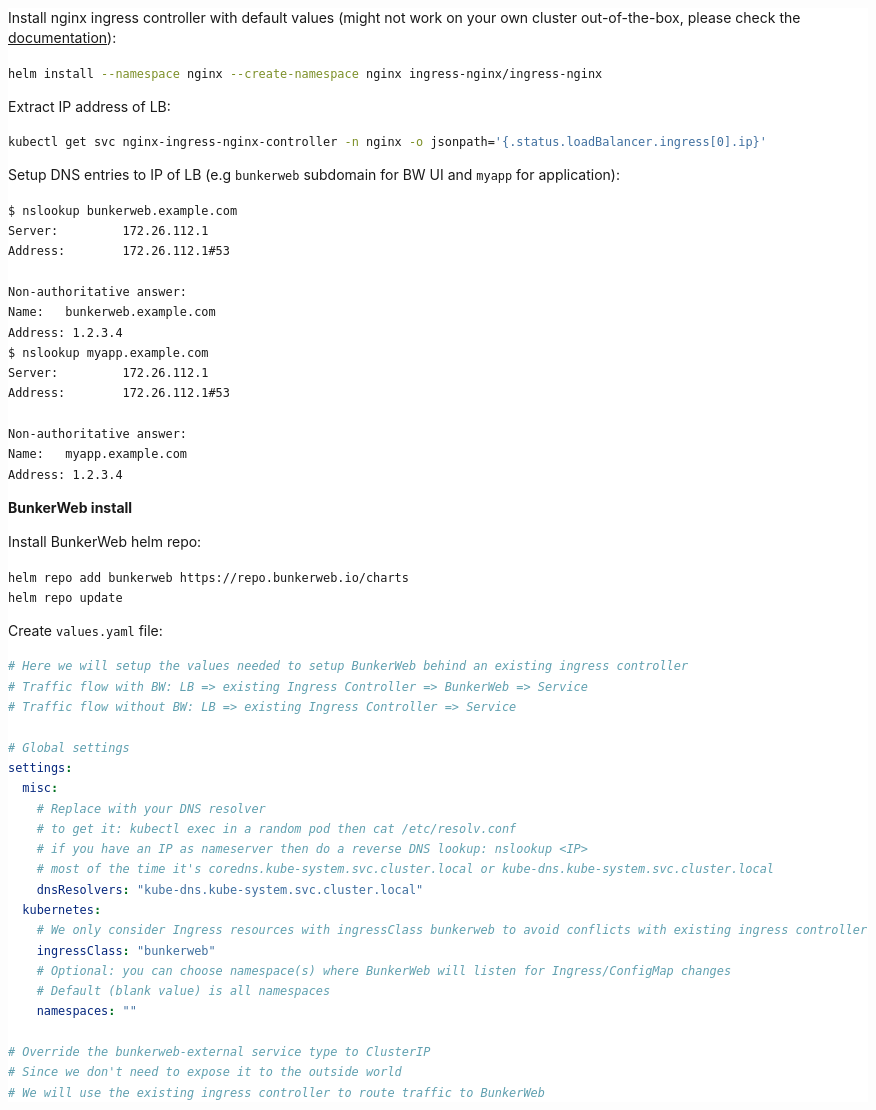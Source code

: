 Install nginx ingress controller with default values (might not work on your own cluster out-of-the-box, please check the [documentation](https://kubernetes.github.io/ingress-nginx/)):

```bash
helm install --namespace nginx --create-namespace nginx ingress-nginx/ingress-nginx
```

Extract IP address of LB:

```bash
kubectl get svc nginx-ingress-nginx-controller -n nginx -o jsonpath='{.status.loadBalancer.ingress[0].ip}'
```

Setup DNS entries to IP of LB (e.g `bunkerweb` subdomain for BW UI and `myapp` for application):

```bash
$ nslookup bunkerweb.example.com
Server:         172.26.112.1
Address:        172.26.112.1#53

Non-authoritative answer:
Name:   bunkerweb.example.com
Address: 1.2.3.4
$ nslookup myapp.example.com
Server:         172.26.112.1
Address:        172.26.112.1#53

Non-authoritative answer:
Name:   myapp.example.com
Address: 1.2.3.4
```

**BunkerWeb install**

Install BunkerWeb helm repo:

```bash
helm repo add bunkerweb https://repo.bunkerweb.io/charts
helm repo update
```

Create `values.yaml` file:

```yaml
# Here we will setup the values needed to setup BunkerWeb behind an existing ingress controller
# Traffic flow with BW: LB => existing Ingress Controller => BunkerWeb => Service
# Traffic flow without BW: LB => existing Ingress Controller => Service

# Global settings
settings:
  misc:
    # Replace with your DNS resolver
    # to get it: kubectl exec in a random pod then cat /etc/resolv.conf
    # if you have an IP as nameserver then do a reverse DNS lookup: nslookup <IP>
    # most of the time it's coredns.kube-system.svc.cluster.local or kube-dns.kube-system.svc.cluster.local
    dnsResolvers: "kube-dns.kube-system.svc.cluster.local"
  kubernetes:
    # We only consider Ingress resources with ingressClass bunkerweb to avoid conflicts with existing ingress controller
    ingressClass: "bunkerweb"
    # Optional: you can choose namespace(s) where BunkerWeb will listen for Ingress/ConfigMap changes
    # Default (blank value) is all namespaces
    namespaces: ""

# Override the bunkerweb-external service type to ClusterIP
# Since we don't need to expose it to the outside world
# We will use the existing ingress controller to route traffic to BunkerWeb
```